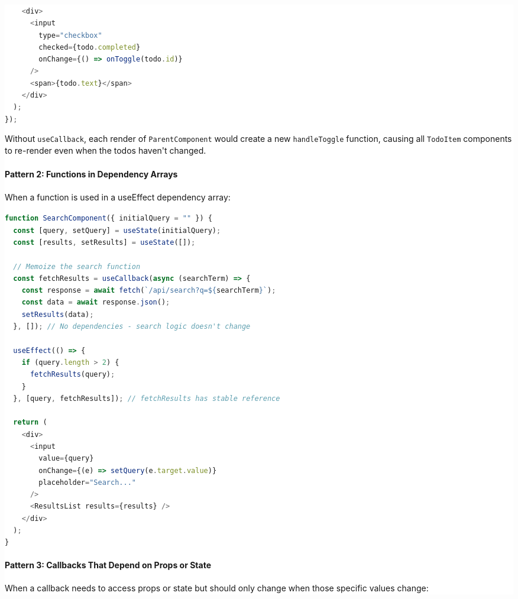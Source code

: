 ```javascript
    <div>
      <input
        type="checkbox"
        checked={todo.completed}
        onChange={() => onToggle(todo.id)}
      />
      <span>{todo.text}</span>
    </div>
  );
});
```

Without `useCallback`, each render of `ParentComponent` would create a new `handleToggle` function, causing all `TodoItem` components to re-render even when the todos haven't changed.

#### Pattern 2: Functions in Dependency Arrays

When a function is used in a useEffect dependency array:

```javascript
function SearchComponent({ initialQuery = "" }) {
  const [query, setQuery] = useState(initialQuery);
  const [results, setResults] = useState([]);
  
  // Memoize the search function
  const fetchResults = useCallback(async (searchTerm) => {
    const response = await fetch(`/api/search?q=${searchTerm}`);
    const data = await response.json();
    setResults(data);
  }, []); // No dependencies - search logic doesn't change
  
  useEffect(() => {
    if (query.length > 2) {
      fetchResults(query);
    }
  }, [query, fetchResults]); // fetchResults has stable reference
  
  return (
    <div>
      <input
        value={query}
        onChange={(e) => setQuery(e.target.value)}
        placeholder="Search..."
      />
      <ResultsList results={results} />
    </div>
  );
}
```

#### Pattern 3: Callbacks That Depend on Props or State

When a callback needs to access props or state but should only change when those specific values change:

